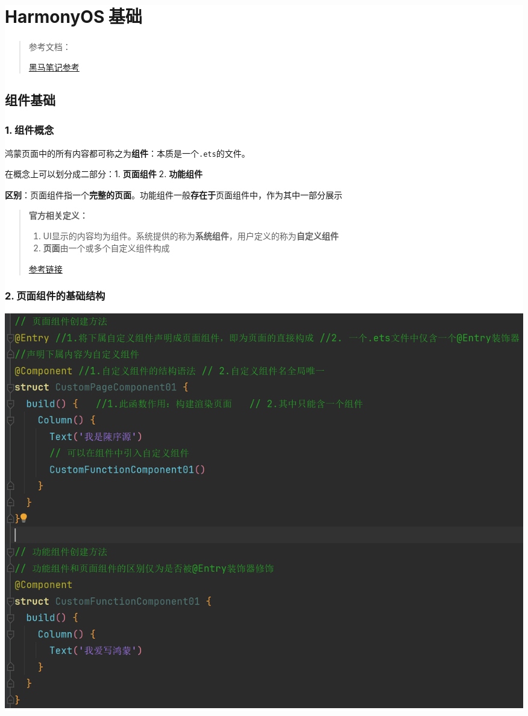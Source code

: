 # HarmonyOS 基础

> 参考文档：
>
> [黑马笔记参考](https://www.yuque.com/panpu-1quqj/hgpwdy/ygtovgxtgbubgp80)

## 组件基础

### 1. 组件概念

鸿蒙页面中的所有内容都可称之为**组件**：本质是一个`.ets`的文件。

在概念上可以划分成二部分：1. **页面组件** 2. **功能组件**

**区别**：页面组件指一个**完整的页面**。功能组件一般**存在于**页面组件中，作为其中一部分展示

> **官方相关定义：**
>
> 1. UI显示的内容均为组件。系统提供的称为**系统组件**，用户定义的称为**自定义组件**
> 2. **页面**由一个或多个自定义组件构成
>
> [参考链接](https://developer.huawei.com/consumer/cn/doc/harmonyos-guides-V5/arkts-create-custom-components-V5)

### 2. 页面组件的基础结构

![1731986013422](HaromonyOS基础.assets/1731986013422.png)
